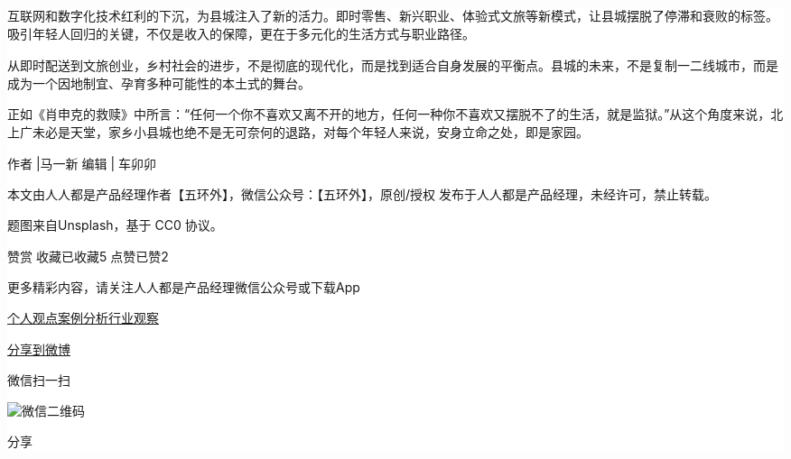 互联网和数字化技术红利的下沉，为县城注入了新的活力。即时零售、新兴职业、体验式文旅等新模式，让县城摆脱了停滞和衰败的标签。吸引年轻人回归的关键，不仅是收入的保障，更在于多元化的生活方式与职业路径。

从即时配送到文旅创业，乡村社会的进步，不是彻底的现代化，而是找到适合自身发展的平衡点。县城的未来，不是复制一二线城市，而是成为一个因地制宜、孕育多种可能性的本土式的舞台。

正如《肖申克的救赎》中所言：“任何一个你不喜欢又离不开的地方，任何一种你不喜欢又摆脱不了的生活，就是监狱。”从这个角度来说，北上广未必是天堂，家乡小县城也绝不是无可奈何的退路，对每个年轻人来说，安身立命之处，即是家园。

作者 |马一新‍‍‍ 编辑 | 车卯卯

本文由人人都是产品经理作者【五环外】，微信公众号：【五环外】，原创/授权 发布于人人都是产品经理，未经许可，禁止转载。

题图来自Unsplash，基于 CC0 协议。

赞赏 收藏已收藏5 点赞已赞2

更多精彩内容，请关注人人都是产品经理微信公众号或下载App

[个人观点](https://www.woshipm.com/tag/%e4%b8%aa%e4%ba%ba%e8%a7%82%e7%82%b9)[案例分析](https://www.woshipm.com/tag/%e6%a1%88%e4%be%8b%e5%88%86%e6%9e%90)[行业观察](https://www.woshipm.com/tag/%e8%a1%8c%e4%b8%9a%e8%a7%82%e5%af%9f)

[分享到微博](https://service.weibo.com/share/share.php?appkey=2775287854&title=回家创业一年，才知道县城的可能性有多大&url=https://www.woshipm.com/chuangye/6166828.html&pic=https://image.woshipm.com/2023/04/14/70427236-da9e-11ed-9b82-00163e0b5ff3.png)

微信扫一扫

![微信二维码](https://api.pwmqr.com/qrcode/create/?url=https://www.woshipm.com/chuangye/6166828.html)

分享